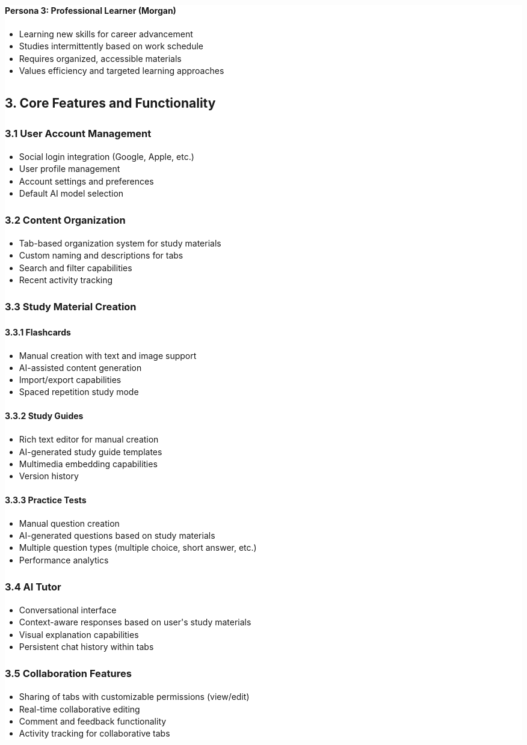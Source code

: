 #### Persona 3: Professional Learner (Morgan)
- Learning new skills for career advancement
- Studies intermittently based on work schedule
- Requires organized, accessible materials
- Values efficiency and targeted learning approaches

## 3. Core Features and Functionality

### 3.1 User Account Management
- Social login integration (Google, Apple, etc.)
- User profile management
- Account settings and preferences
- Default AI model selection

### 3.2 Content Organization
- Tab-based organization system for study materials
- Custom naming and descriptions for tabs
- Search and filter capabilities
- Recent activity tracking

### 3.3 Study Material Creation

#### 3.3.1 Flashcards
- Manual creation with text and image support
- AI-assisted content generation
- Import/export capabilities
- Spaced repetition study mode

#### 3.3.2 Study Guides
- Rich text editor for manual creation
- AI-generated study guide templates
- Multimedia embedding capabilities
- Version history

#### 3.3.3 Practice Tests
- Manual question creation
- AI-generated questions based on study materials
- Multiple question types (multiple choice, short answer, etc.)
- Performance analytics

### 3.4 AI Tutor
- Conversational interface
- Context-aware responses based on user's study materials
- Visual explanation capabilities
- Persistent chat history within tabs

### 3.5 Collaboration Features
- Sharing of tabs with customizable permissions (view/edit)
- Real-time collaborative editing
- Comment and feedback functionality
- Activity tracking for collaborative tabs
